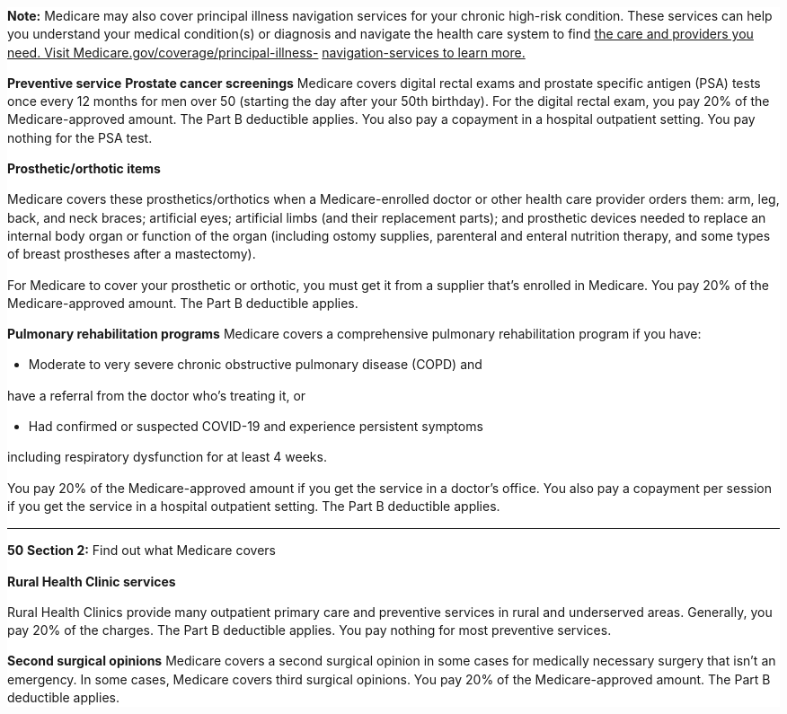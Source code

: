 **Note:** Medicare may also cover principal illness navigation services for your
chronic high-risk condition. These services can help you understand your
medical condition(s) or diagnosis and navigate the health care system to find
[the care and providers you need. Visit Medicare.gov/coverage/principal-illness-](https://www.Medicare.gov/coverage/principal-illness-navigation-services)
[navigation-services to learn more.](https://www.Medicare.gov/coverage/principal-illness-navigation-services)

**Preventive service**
**Prostate cancer screenings**
Medicare covers digital rectal exams and prostate specific antigen (PSA)
tests once every 12 months for men over 50 (starting the day after
your 50th birthday). For the digital rectal exam, you pay 20% of the
Medicare-approved amount. The Part B deductible applies. You also pay a
copayment in a hospital outpatient setting. You pay nothing for the PSA test.

**Prosthetic/orthotic items**

Medicare covers these prosthetics/orthotics when a Medicare-enrolled doctor or
other health care provider orders them: arm, leg, back, and neck braces; artificial
eyes; artificial limbs (and their replacement parts); and prosthetic devices
needed to replace an internal body organ or function of the organ (including
ostomy supplies, parenteral and enteral nutrition therapy, and some types of
breast prostheses after a mastectomy).

For Medicare to cover your prosthetic or orthotic, you must get it from a
supplier that’s enrolled in Medicare. You pay 20% of the Medicare-approved
amount. The Part B deductible applies.

**Pulmonary rehabilitation programs**
Medicare covers a comprehensive pulmonary rehabilitation program if you have:

- Moderate to very severe chronic obstructive pulmonary disease (COPD) and

have a referral from the doctor who’s treating it, or

- Had confirmed or suspected COVID-19 and experience persistent symptoms

including respiratory dysfunction for at least 4 weeks.

You pay 20% of the Medicare-approved amount if you get the service in a
doctor’s office. You also pay a copayment per session if you get the service in a
hospital outpatient setting. The Part B deductible applies.


-----

**50** **Section 2:** Find out what Medicare covers

**Rural Health Clinic services**

Rural Health Clinics provide many outpatient primary care and
preventive services in rural and underserved areas. Generally, you pay 20%
of the charges. The Part B deductible applies. You pay nothing for most
preventive services.

**Second surgical opinions**
Medicare covers a second surgical opinion in some cases for medically
necessary surgery that isn’t an emergency. In some cases, Medicare covers
third surgical opinions. You pay 20% of the Medicare-approved amount. The
Part B deductible applies.
